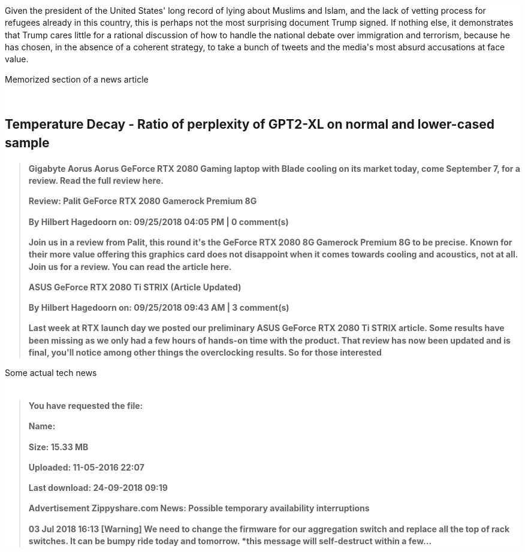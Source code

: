 Given the president of the United States' long record of lying about Muslims and Islam, and the lack of vetting process for refugees already in this country, this is perhaps not the most surprising document Trump signed. If nothing else, it demonstrates that Trump cares little for a rational discussion of how to handle the national debate over immigration and terrorism, because he has chosen, in the absence of a coherent strategy, to take a bunch of tweets and the media's most absurd accusations at face value.
</blockquote>

Memorized section of a news article
<br><br>

## Temperature Decay - Ratio of perplexity of GPT2-XL on normal and lower-cased sample

<blockquote>
<b>
Gigabyte Aorus Aorus GeForce RTX 2080 Gaming laptop with Blade cooling on its market today, come September 7, for a review. Read the full review here.

Review: Palit GeForce RTX 2080 Gamerock Premium 8G

By Hilbert Hagedoorn on: 09/25/2018 04:05 PM | 0 comment(s)

Join us in a review from Palit, this round it's the GeForce RTX 2080 8G Gamerock Premium 8G to be precise. Known for their more value offering this graphics card does not disappoint when it comes towards cooling and acoustics, not at all. Join us for a review. You can read the article here.

ASUS GeForce RTX 2080 Ti STRIX (Article Updated)

By Hilbert Hagedoorn on: 09/25/2018 09:43 AM | 3 comment(s)

Last week at RTX launch day we posted our preliminary ASUS GeForce RTX 2080 Ti STRIX article. Some results have been missing as we only had a few hours of hands-on time with the product. That review has now been updated and is final, you'll notice among other things the overclocking results. So for those interested
</b>
</blockquote>

Some actual tech news
<br><br>

<blockquote>
<b>
You have requested the file:

Name:

Size: 15.33 MB

Uploaded: 11-05-2016 22:07

Last download: 24-09-2018 09:19

Advertisement Zippyshare.com News: Possible temporary availability interruptions

03 Jul 2018 16:13 [Warning] We need to change the firmware for our aggregation switch and replace all the top of rack switches. It can be bumpy ride today and tomorrow. *this message will self-destruct within a few...
